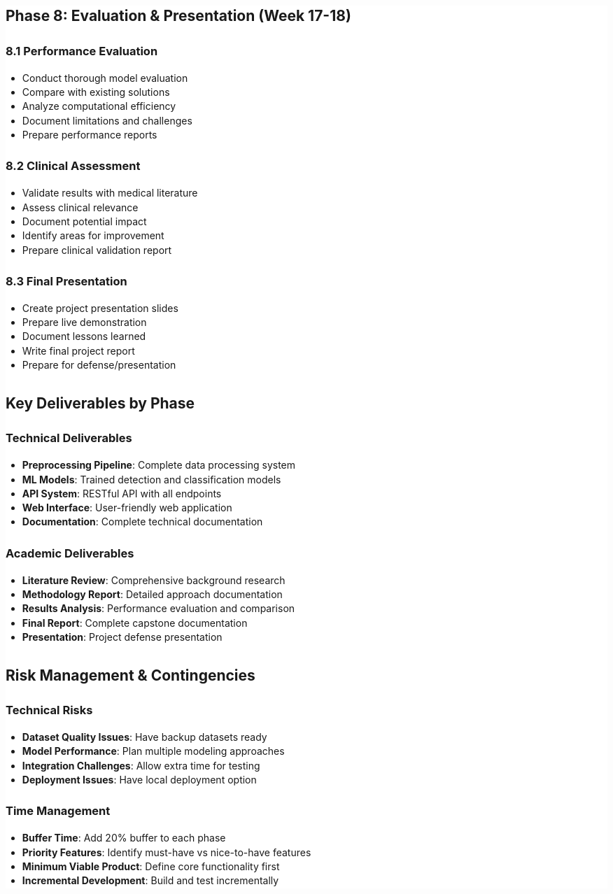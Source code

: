 ## Phase 8: Evaluation & Presentation (Week 17-18)

### 8.1 Performance Evaluation
- Conduct thorough model evaluation
- Compare with existing solutions
- Analyze computational efficiency
- Document limitations and challenges
- Prepare performance reports

### 8.2 Clinical Assessment
- Validate results with medical literature
- Assess clinical relevance
- Document potential impact
- Identify areas for improvement
- Prepare clinical validation report

### 8.3 Final Presentation
- Create project presentation slides
- Prepare live demonstration
- Document lessons learned
- Write final project report
- Prepare for defense/presentation

## Key Deliverables by Phase

### Technical Deliverables
- **Preprocessing Pipeline**: Complete data processing system
- **ML Models**: Trained detection and classification models
- **API System**: RESTful API with all endpoints
- **Web Interface**: User-friendly web application
- **Documentation**: Complete technical documentation

### Academic Deliverables
- **Literature Review**: Comprehensive background research
- **Methodology Report**: Detailed approach documentation
- **Results Analysis**: Performance evaluation and comparison
- **Final Report**: Complete capstone documentation
- **Presentation**: Project defense presentation

## Risk Management & Contingencies

### Technical Risks
- **Dataset Quality Issues**: Have backup datasets ready
- **Model Performance**: Plan multiple modeling approaches
- **Integration Challenges**: Allow extra time for testing
- **Deployment Issues**: Have local deployment option

### Time Management
- **Buffer Time**: Add 20% buffer to each phase
- **Priority Features**: Identify must-have vs nice-to-have features
- **Minimum Viable Product**: Define core functionality first
- **Incremental Development**: Build and test incrementally
